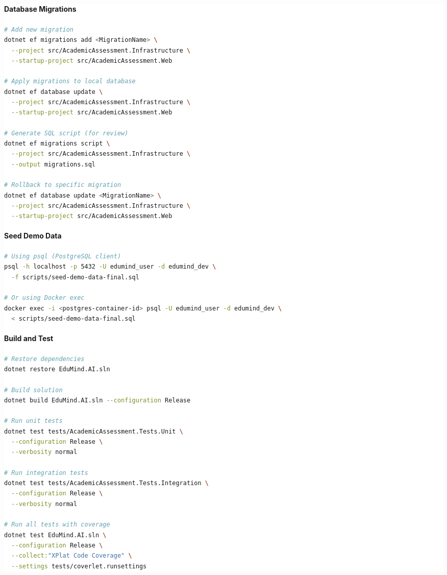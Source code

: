 #### Database Migrations

```bash
# Add new migration
dotnet ef migrations add <MigrationName> \
  --project src/AcademicAssessment.Infrastructure \
  --startup-project src/AcademicAssessment.Web

# Apply migrations to local database
dotnet ef database update \
  --project src/AcademicAssessment.Infrastructure \
  --startup-project src/AcademicAssessment.Web

# Generate SQL script (for review)
dotnet ef migrations script \
  --project src/AcademicAssessment.Infrastructure \
  --output migrations.sql

# Rollback to specific migration
dotnet ef database update <MigrationName> \
  --project src/AcademicAssessment.Infrastructure \
  --startup-project src/AcademicAssessment.Web
```

#### Seed Demo Data

```bash
# Using psql (PostgreSQL client)
psql -h localhost -p 5432 -U edumind_user -d edumind_dev \
  -f scripts/seed-demo-data-final.sql

# Or using Docker exec
docker exec -i <postgres-container-id> psql -U edumind_user -d edumind_dev \
  < scripts/seed-demo-data-final.sql
```

#### Build and Test

```bash
# Restore dependencies
dotnet restore EduMind.AI.sln

# Build solution
dotnet build EduMind.AI.sln --configuration Release

# Run unit tests
dotnet test tests/AcademicAssessment.Tests.Unit \
  --configuration Release \
  --verbosity normal

# Run integration tests
dotnet test tests/AcademicAssessment.Tests.Integration \
  --configuration Release \
  --verbosity normal

# Run all tests with coverage
dotnet test EduMind.AI.sln \
  --configuration Release \
  --collect:"XPlat Code Coverage" \
  --settings tests/coverlet.runsettings
```
